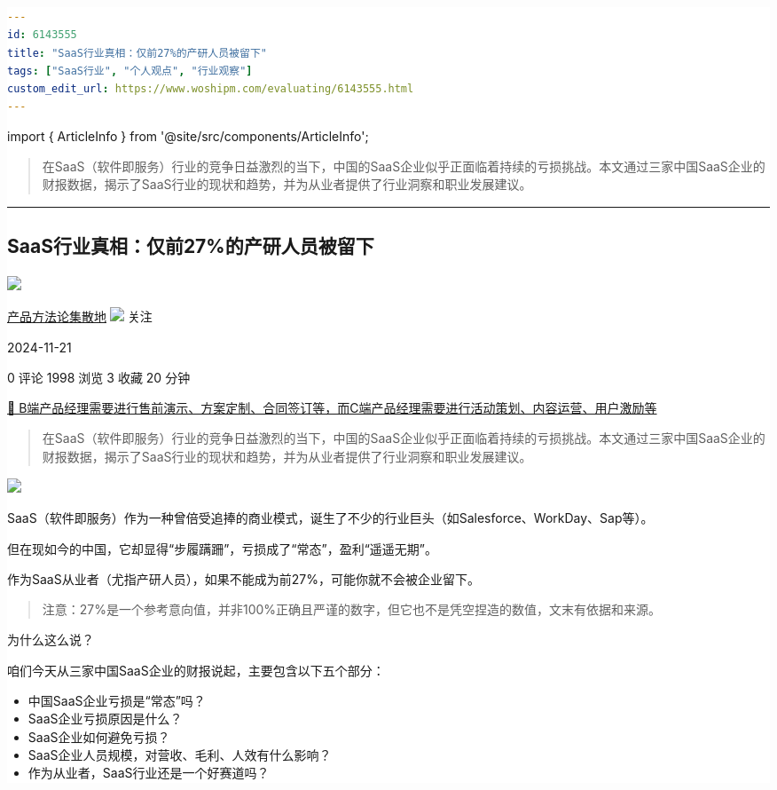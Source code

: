 ```yaml
---
id: 6143555
title: "SaaS行业真相：仅前27%的产研人员被留下"
tags: ["SaaS行业", "个人观点", "行业观察"]
custom_edit_url: https://www.woshipm.com/evaluating/6143555.html
---
```

import { ArticleInfo } from '@site/src/components/ArticleInfo';

<ArticleInfo
    author="产品方法论集散地"
    authorLink="https://www.woshipm.com/u/280550"
    published="2024-11-21"
    views={1998}
    comments={0}
    collects={3}
/>

> 在SaaS（软件即服务）行业的竞争日益激烈的当下，中国的SaaS企业似乎正面临着持续的亏损挑战。本文通过三家中国SaaS企业的财报数据，揭示了SaaS行业的现状和趋势，并为从业者提供了行业洞察和职业发展建议。

---

## SaaS行业真相：仅前27%的产研人员被留下

[![](https://image.woshipm.com/wp-files/2022/07/FFGvOQGqmRO1GCICSBcn.jpg!/both/72x72)](https://www.woshipm.com/u/280550)

[产品方法论集散地](https://www.woshipm.com/u/280550) ![](https://static.woshipm.com/tag/1121_1@2x.png) 关注

2024-11-21

0 评论 1998 浏览 3 收藏 20 分钟

[🔗 B端产品经理需要进行售前演示、方案定制、合同签订等，而C端产品经理需要进行活动策划、内容运营、用户激励等](https://ke.qidianla.com/courses/bcpm)

> 在SaaS（软件即服务）行业的竞争日益激烈的当下，中国的SaaS企业似乎正面临着持续的亏损挑战。本文通过三家中国SaaS企业的财报数据，揭示了SaaS行业的现状和趋势，并为从业者提供了行业洞察和职业发展建议。

![](https://image.woshipm.com/2023/04/14/85ddeba4-daa1-11ed-95a1-00163e0b5ff3.png)

SaaS（软件即服务）作为一种曾倍受追捧的商业模式，诞生了不少的行业巨头（如Salesforce、WorkDay、Sap等）。

但在现如今的中国，它却显得“步履蹒跚”，亏损成了“常态”，盈利“遥遥无期”。

作为SaaS从业者（尤指产研人员），如果不能成为前27%，可能你就不会被企业留下。

> 注意：27%是一个参考意向值，并非100%正确且严谨的数字，但它也不是凭空捏造的数值，文末有依据和来源。

为什么这么说？

咱们今天从三家中国SaaS企业的财报说起，主要包含以下五个部分：

*   中国SaaS企业亏损是“常态”吗？
*   SaaS企业亏损原因是什么？
*   SaaS企业如何避免亏损？
*   SaaS企业人员规模，对营收、毛利、人效有什么影响？
*   作为从业者，SaaS行业还是一个好赛道吗？
